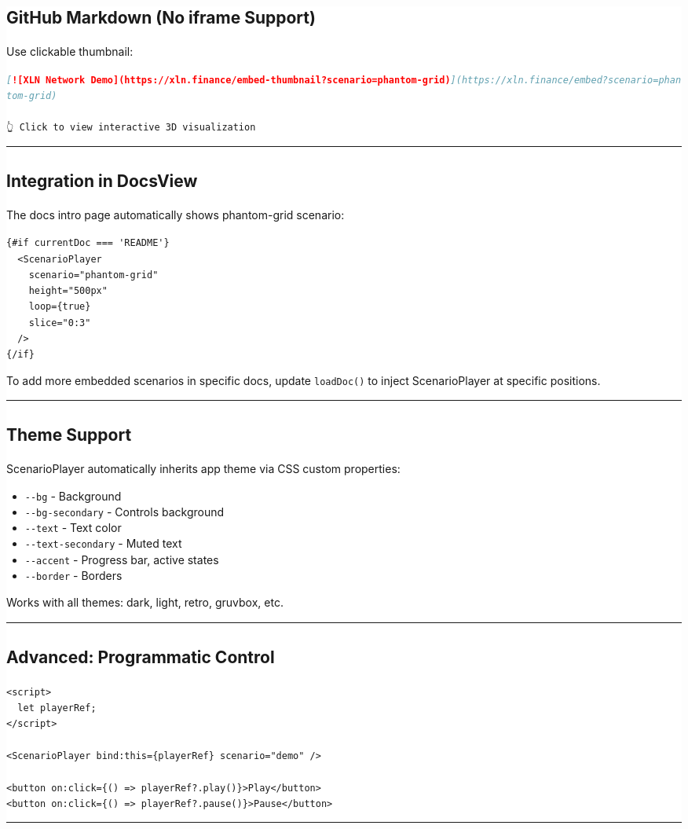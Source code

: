 
## GitHub Markdown (No iframe Support)

Use clickable thumbnail:

```markdown
[![XLN Network Demo](https://xln.finance/embed-thumbnail?scenario=phantom-grid)](https://xln.finance/embed?scenario=phantom-grid)

👆 Click to view interactive 3D visualization
```

---

## Integration in DocsView

The docs intro page automatically shows phantom-grid scenario:

```svelte
{#if currentDoc === 'README'}
  <ScenarioPlayer
    scenario="phantom-grid"
    height="500px"
    loop={true}
    slice="0:3"
  />
{/if}
```

To add more embedded scenarios in specific docs, update `loadDoc()` to inject ScenarioPlayer at specific positions.

---

## Theme Support

ScenarioPlayer automatically inherits app theme via CSS custom properties:
- `--bg` - Background
- `--bg-secondary` - Controls background
- `--text` - Text color
- `--text-secondary` - Muted text
- `--accent` - Progress bar, active states
- `--border` - Borders

Works with all themes: dark, light, retro, gruvbox, etc.

---

## Advanced: Programmatic Control

```svelte
<script>
  let playerRef;
</script>

<ScenarioPlayer bind:this={playerRef} scenario="demo" />

<button on:click={() => playerRef?.play()}>Play</button>
<button on:click={() => playerRef?.pause()}>Pause</button>
```

---